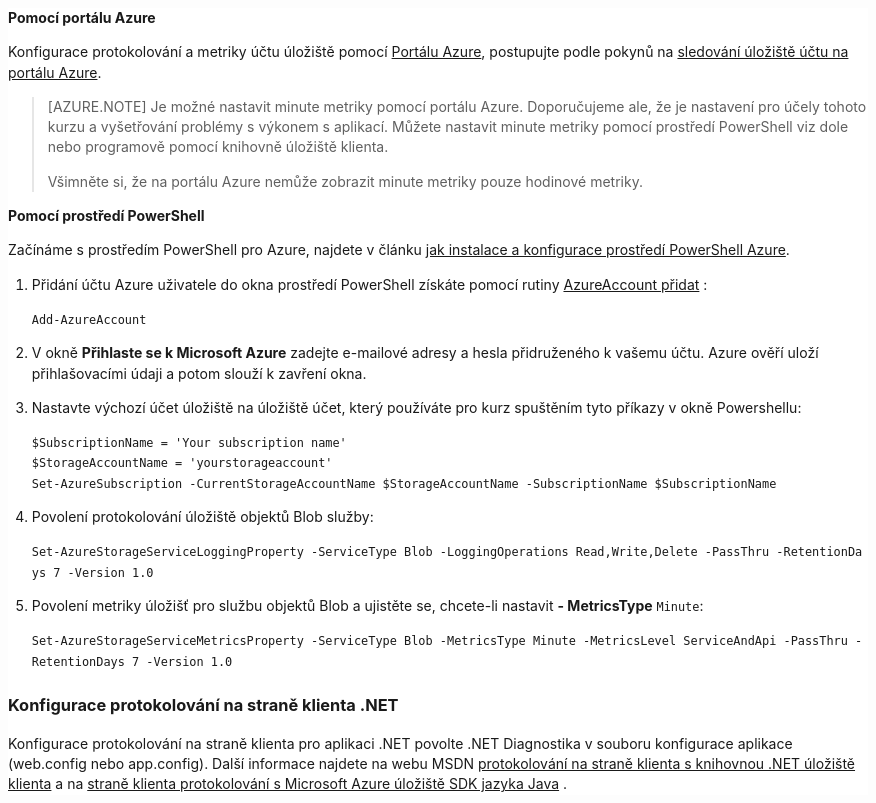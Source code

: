 **Pomocí portálu Azure**

Konfigurace protokolování a metriky účtu úložiště pomocí [Portálu Azure](https://portal.azure.com), postupujte podle pokynů na [sledování úložiště účtu na portálu Azure](storage-monitor-storage-account.md).

> [AZURE.NOTE] Je možné nastavit minute metriky pomocí portálu Azure. Doporučujeme ale, že je nastavení pro účely tohoto kurzu a vyšetřování problémy s výkonem s aplikací. Můžete nastavit minute metriky pomocí prostředí PowerShell viz dole nebo programově pomocí knihovně úložiště klienta.
>
> Všimněte si, že na portálu Azure nemůže zobrazit minute metriky pouze hodinové metriky.

**Pomocí prostředí PowerShell**

Začínáme s prostředím PowerShell pro Azure, najdete v článku [jak instalace a konfigurace prostředí PowerShell Azure](../powershell-install-configure.md).

1. Přidání účtu Azure uživatele do okna prostředí PowerShell získáte pomocí rutiny [AzureAccount přidat](http://msdn.microsoft.com/library/azure/dn722528.aspx) :

    ```
    Add-AzureAccount
    ```

2. V okně **Přihlaste se k Microsoft Azure** zadejte e-mailové adresy a hesla přidruženého k vašemu účtu. Azure ověří uloží přihlašovacími údaji a potom slouží k zavření okna.
3. Nastavte výchozí účet úložiště na úložiště účet, který používáte pro kurz spuštěním tyto příkazy v okně Powershellu:

    ```
    $SubscriptionName = 'Your subscription name'
    $StorageAccountName = 'yourstorageaccount'
    Set-AzureSubscription -CurrentStorageAccountName $StorageAccountName -SubscriptionName $SubscriptionName
    ```

4. Povolení protokolování úložiště objektů Blob služby:

    ```
    Set-AzureStorageServiceLoggingProperty -ServiceType Blob -LoggingOperations Read,Write,Delete -PassThru -RetentionDays 7 -Version 1.0
    ```
5. Povolení metriky úložišť pro službu objektů Blob a ujistěte se, chcete-li nastavit **- MetricsType** `Minute`:

    ```
    Set-AzureStorageServiceMetricsProperty -ServiceType Blob -MetricsType Minute -MetricsLevel ServiceAndApi -PassThru -RetentionDays 7 -Version 1.0
    ```

### <a name="configure-net-client-side-logging"></a>Konfigurace protokolování na straně klienta .NET

Konfigurace protokolování na straně klienta pro aplikaci .NET povolte .NET Diagnostika v souboru konfigurace aplikace (web.config nebo app.config). Další informace najdete na webu MSDN [protokolování na straně klienta s knihovnou .NET úložiště klienta](http://msdn.microsoft.com/library/azure/dn782839.aspx) a na [straně klienta protokolování s Microsoft Azure úložiště SDK jazyka Java](http://msdn.microsoft.com/library/azure/dn782844.aspx) .
